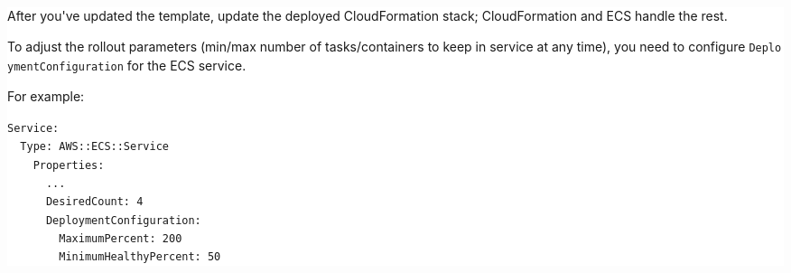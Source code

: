 After you've updated the template, update the deployed CloudFormation stack; CloudFormation and ECS handle the rest.

To adjust the rollout parameters (min/max number of tasks/containers to keep in service at any time), you need to configure `DeploymentConfiguration` for the ECS service.

For example:

```
Service:
  Type: AWS::ECS::Service
    Properties:
      ...
      DesiredCount: 4
      DeploymentConfiguration:
        MaximumPercent: 200
        MinimumHealthyPercent: 50
```
